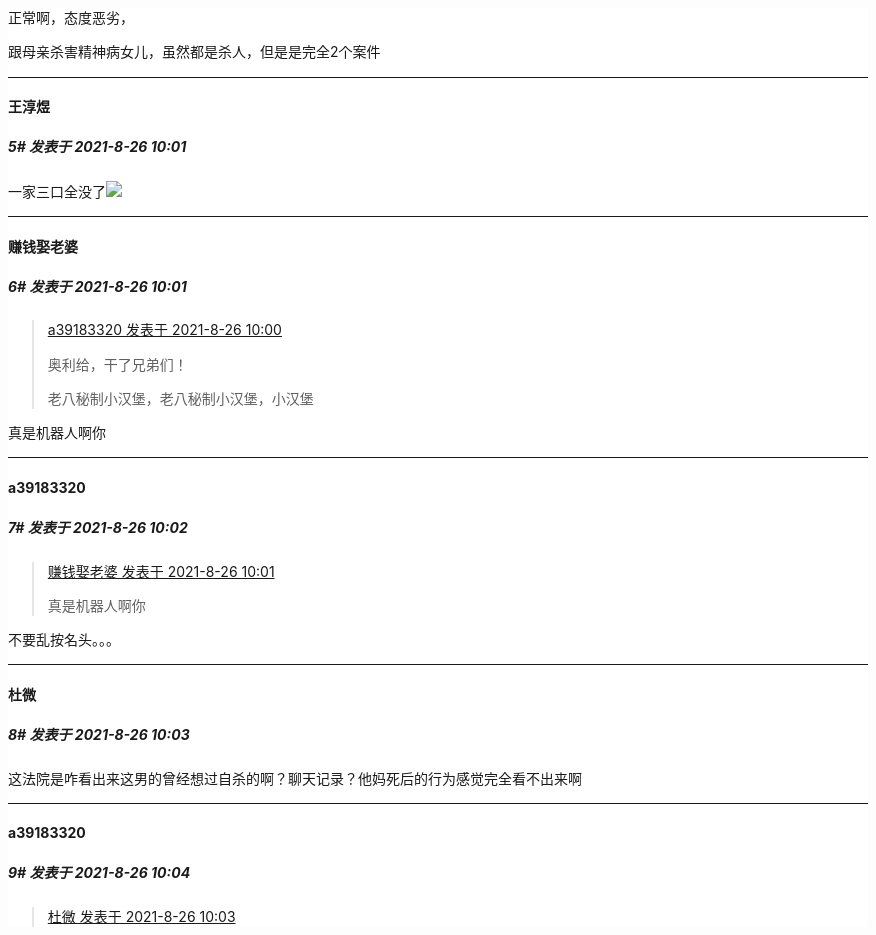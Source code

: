 正常啊，态度恶劣，


跟母亲杀害精神病女儿，虽然都是杀人，但是是完全2个案件


*****

####  王淳煜  
##### 5#       发表于 2021-8-26 10:01


一家三口全没了<img src="https://static.saraba1st.com/image/smiley/face2017/125.png" referrerpolicy="no-referrer">


*****

####  赚钱娶老婆  
##### 6#       发表于 2021-8-26 10:01


<blockquote><a href="httphttps://bbs.saraba1st.com/2b/forum.php?mod=redirect&amp;goto=findpost&amp;pid=52510489&amp;ptid=2022847" target="_blank">a39183320 发表于 2021-8-26 10:00</a>

奥利给，干了兄弟们！

老八秘制小汉堡，老八秘制小汉堡，小汉堡</blockquote>
真是机器人啊你


*****

####  a39183320  
##### 7#       发表于 2021-8-26 10:02


<blockquote><a href="httphttps://bbs.saraba1st.com/2b/forum.php?mod=redirect&amp;goto=findpost&amp;pid=52510504&amp;ptid=2022847" target="_blank">赚钱娶老婆 发表于 2021-8-26 10:01</a>

真是机器人啊你</blockquote>
不要乱按名头。。。


*****

####  杜微  
##### 8#       发表于 2021-8-26 10:03


这法院是咋看出来这男的曾经想过自杀的啊？聊天记录？他妈死后的行为感觉完全看不出来啊


*****

####  a39183320  
##### 9#       发表于 2021-8-26 10:04


<blockquote><a href="httphttps://bbs.saraba1st.com/2b/forum.php?mod=redirect&amp;goto=findpost&amp;pid=52510531&amp;ptid=2022847" target="_blank">杜微 发表于 2021-8-26 10:03</a>
